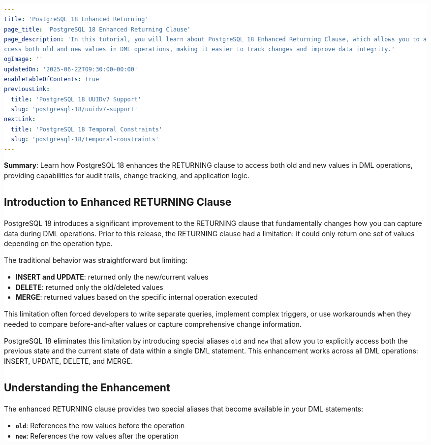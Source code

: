 ```yaml
---
title: 'PostgreSQL 18 Enhanced Returning'
page_title: 'PostgreSQL 18 Enhanced Returning Clause'
page_description: 'In this tutorial, you will learn about PostgreSQL 18 Enhanced Returning Clause, which allows you to access both old and new values in DML operations, making it easier to track changes and improve data integrity.'
ogImage: ''
updatedOn: '2025-06-22T09:30:00+00:00'
enableTableOfContents: true
previousLink:
  title: 'PostgreSQL 18 UUIDv7 Support'
  slug: 'postgresql-18/uuidv7-support'
nextLink:
  title: 'PostgreSQL 18 Temporal Constraints'
  slug: 'postgresql-18/temporal-constraints'
---
```


**Summary**: Learn how PostgreSQL 18 enhances the RETURNING clause to access both old and new values in DML operations, providing capabilities for audit trails, change tracking, and application logic.

<CTA title="Postgres 18 is available on Neon [Preview]" description="" buttonText="Deploy it for free" buttonUrl="https://console.neon.tech/app/projects" />

## Introduction to Enhanced RETURNING Clause

PostgreSQL 18 introduces a significant improvement to the RETURNING clause that fundamentally changes how you can capture data during DML operations. Prior to this release, the RETURNING clause had a limitation: it could only return one set of values depending on the operation type.

The traditional behavior was straightforward but limiting:

- **INSERT and UPDATE**: returned only the new/current values
- **DELETE**: returned only the old/deleted values
- **MERGE**: returned values based on the specific internal operation executed

This limitation often forced developers to write separate queries, implement complex triggers, or use workarounds when they needed to compare before-and-after values or capture comprehensive change information.

PostgreSQL 18 eliminates this limitation by introducing special aliases `old` and `new` that allow you to explicitly access both the previous state and the current state of data within a single DML statement. This enhancement works across all DML operations: INSERT, UPDATE, DELETE, and MERGE.

## Understanding the Enhancement

The enhanced RETURNING clause provides two special aliases that become available in your DML statements:

- **`old`**: References the row values before the operation
- **`new`**: References the row values after the operation
